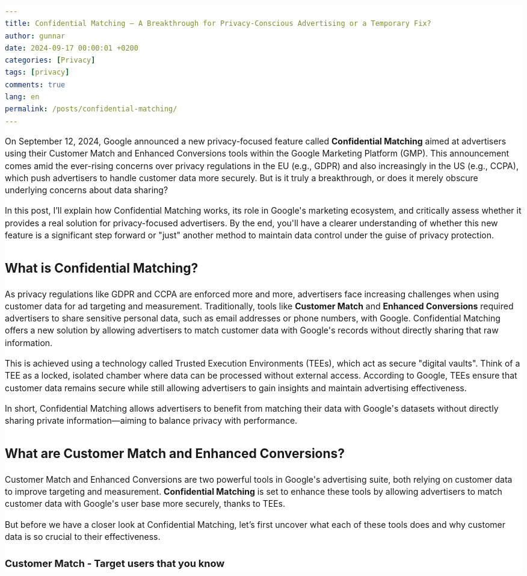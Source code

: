 ```yaml
---
title: Confidential Matching – A Breakthrough for Privacy-Conscious Advertising or a Temporary Fix?
author: gunnar
date: 2024-09-17 00:00:01 +0200
categories: [Privacy]
tags: [privacy]
comments: true
lang: en
permalink: /posts/confidential-matching/
---
```


On September 12, 2024, Google announced a new privacy-focused feature called **Confidential Matching** aimed at advertisers using their Customer Match and Enhanced Conversions tools within the Google Marketing Platform (GMP). This announcement comes amid the ever-rising concerns over privacy regulations in the EU (e.g., GDPR) and also increasingly in the US (e.g., CCPA), which push advertisers to handle customer data more securely. But is it truly a breakthrough, or does it merely obscure underlying concerns about data sharing?

In this post, I’ll explain how Confidential Matching works, its role in Google's marketing ecosystem, and critically assess whether it provides a real solution for privacy-focused advertisers. By the end, you'll have a clearer understanding of whether this new feature is a significant step forward or "just" another method to maintain data control under the guise of privacy protection.

## What is Confidential Matching?

As privacy regulations like GDPR and CCPA are enforced more and more, advertisers face increasing challenges when using customer data for ad targeting and measurement. Traditionally, tools like **Customer Match** and **Enhanced Conversions** required advertisers to share sensitive personal data, such as email addresses or phone numbers, with Google. Confidential Matching offers a new solution by allowing advertisers to match customer data with Google's records without directly sharing that raw information.

This is achieved using a technology called Trusted Execution Environments (TEEs), which act as secure "digital vaults". Think of a TEE as a locked, isolated chamber where data can be processed without external access. According to Google, TEEs ensure that customer data remains secure while still allowing advertisers to gain insights and maintain advertising effectiveness.

In short, Confidential Matching allows advertisers to benefit from matching their data with Google's datasets without directly sharing private information—aiming to balance privacy with performance.

## What are Customer Match and Enhanced Conversions?

Customer Match and Enhanced Conversions are two powerful tools in Google's advertising suite, both relying on customer data to improve targeting and measurement. **Confidential Matching** is set to enhance these tools by allowing advertisers to match customer data with Google's user base more securely, thanks to TEEs.

But before we have a closer look at Confidential Matching, let’s first uncover what each of these tools does and why customer data is so crucial to their effectiveness.

### Customer Match - Target users that you know
